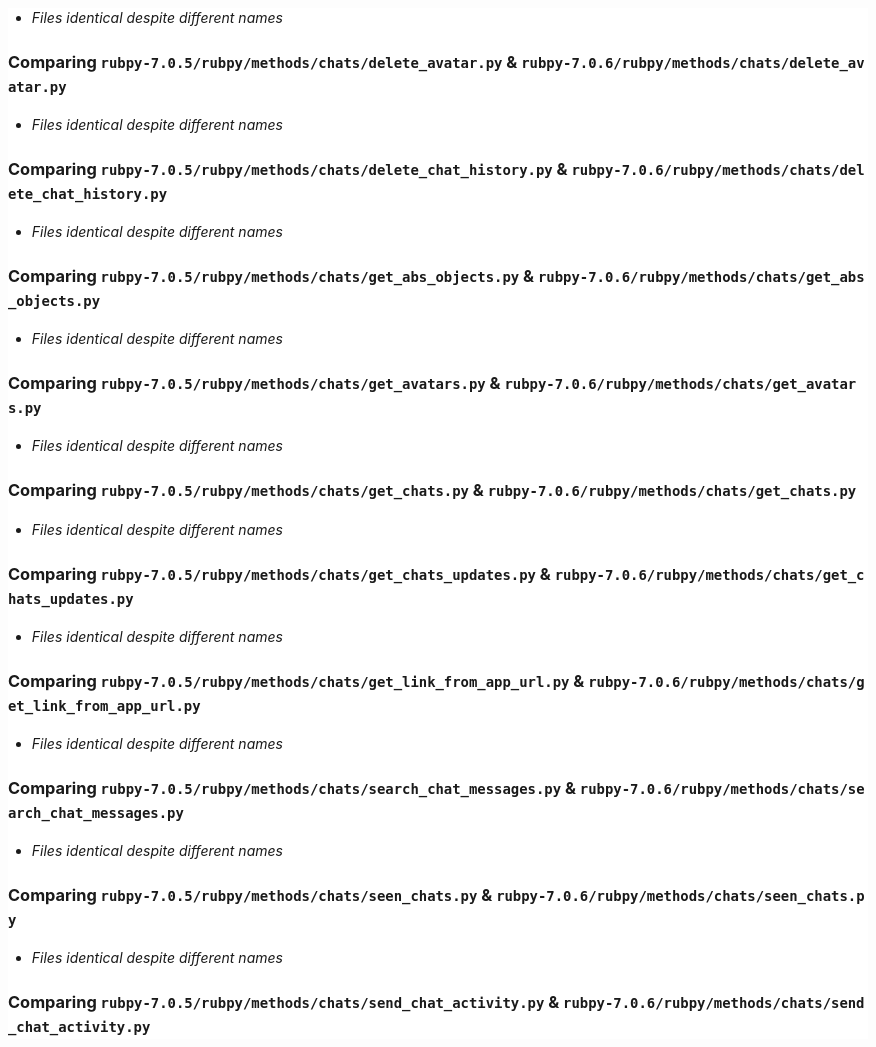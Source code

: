  * *Files identical despite different names*

### Comparing `rubpy-7.0.5/rubpy/methods/chats/delete_avatar.py` & `rubpy-7.0.6/rubpy/methods/chats/delete_avatar.py`

 * *Files identical despite different names*

### Comparing `rubpy-7.0.5/rubpy/methods/chats/delete_chat_history.py` & `rubpy-7.0.6/rubpy/methods/chats/delete_chat_history.py`

 * *Files identical despite different names*

### Comparing `rubpy-7.0.5/rubpy/methods/chats/get_abs_objects.py` & `rubpy-7.0.6/rubpy/methods/chats/get_abs_objects.py`

 * *Files identical despite different names*

### Comparing `rubpy-7.0.5/rubpy/methods/chats/get_avatars.py` & `rubpy-7.0.6/rubpy/methods/chats/get_avatars.py`

 * *Files identical despite different names*

### Comparing `rubpy-7.0.5/rubpy/methods/chats/get_chats.py` & `rubpy-7.0.6/rubpy/methods/chats/get_chats.py`

 * *Files identical despite different names*

### Comparing `rubpy-7.0.5/rubpy/methods/chats/get_chats_updates.py` & `rubpy-7.0.6/rubpy/methods/chats/get_chats_updates.py`

 * *Files identical despite different names*

### Comparing `rubpy-7.0.5/rubpy/methods/chats/get_link_from_app_url.py` & `rubpy-7.0.6/rubpy/methods/chats/get_link_from_app_url.py`

 * *Files identical despite different names*

### Comparing `rubpy-7.0.5/rubpy/methods/chats/search_chat_messages.py` & `rubpy-7.0.6/rubpy/methods/chats/search_chat_messages.py`

 * *Files identical despite different names*

### Comparing `rubpy-7.0.5/rubpy/methods/chats/seen_chats.py` & `rubpy-7.0.6/rubpy/methods/chats/seen_chats.py`

 * *Files identical despite different names*

### Comparing `rubpy-7.0.5/rubpy/methods/chats/send_chat_activity.py` & `rubpy-7.0.6/rubpy/methods/chats/send_chat_activity.py`

